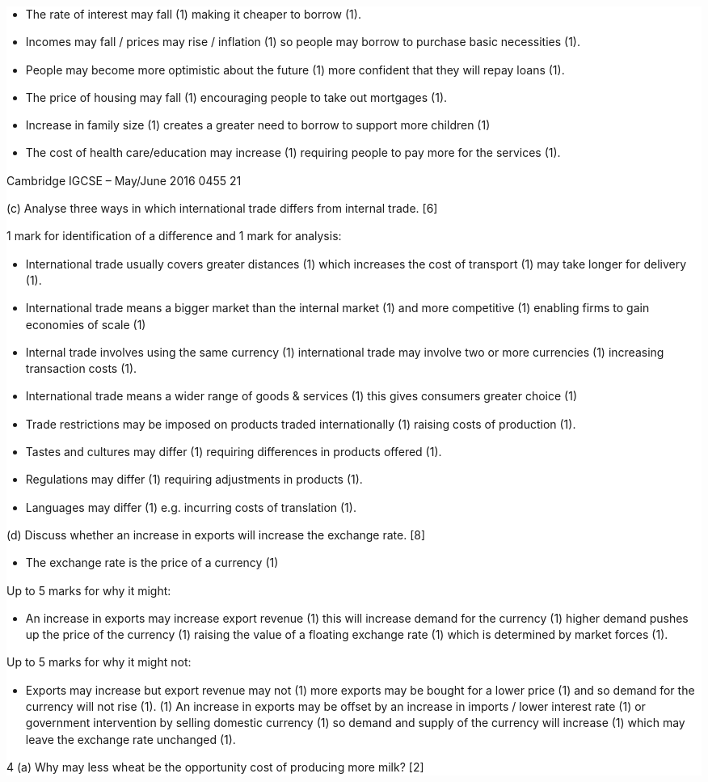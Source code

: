 - The rate of interest may fall (1) making it cheaper to borrow (1). 

- Incomes may fall / prices may rise / inflation (1) so people may borrow to purchase basic     necessities (1). 

- People may become more optimistic about the future (1) more confident that they will     repay loans (1). 

- The price of housing may fall (1) encouraging people to take out mortgages (1). 

- Increase in family size (1) creates a greater need to borrow to support more children     (1) 

- The cost of health care/education may increase (1) requiring people to pay more for the     services (1). 


 Cambridge IGCSE – May/June 2016 0455 21 

 (c) Analyse three ways in which international trade differs from internal trade. [6] 

 1 mark for identification of a difference and 1 mark for analysis: 

- International trade usually covers greater distances (1) which increases the cost of     transport (1) may take longer for delivery (1). 

- International trade means a bigger market than the internal market (1) and more     competitive (1) enabling firms to gain economies of scale (1) 

- Internal trade involves using the same currency (1) international trade may involve two or     more currencies (1) increasing transaction costs (1). 

- International trade means a wider range of goods & services (1) this gives consumers     greater choice (1) 

- Trade restrictions may be imposed on products traded internationally (1) raising costs of     production (1). 

- Tastes and cultures may differ (1) requiring differences in products offered (1). 

- Regulations may differ (1) requiring adjustments in products (1). 

- Languages may differ (1) e.g. incurring costs of translation (1). 

 (d) Discuss whether an increase in exports will increase the exchange rate. [8] 

- The exchange rate is the price of a currency (1) 

 Up to 5 marks for why it might: 

- An increase in exports may increase export revenue (1) this will increase demand for the     currency (1) higher demand pushes up the price of the currency (1) raising the value of a     floating exchange rate (1) which is determined by market forces (1). 

 Up to 5 marks for why it might not: 

- Exports may increase but export revenue may not (1) more exports may be bought for a     lower price (1) and so demand for the currency will not rise (1).     (1) An increase in exports may be offset by an increase in imports / lower interest rate     (1) or government intervention by selling domestic currency (1) so demand and supply of     the currency will increase (1) which may leave the exchange rate unchanged (1). 

4 (a) Why may less wheat be the opportunity cost of producing more milk? [2] 
